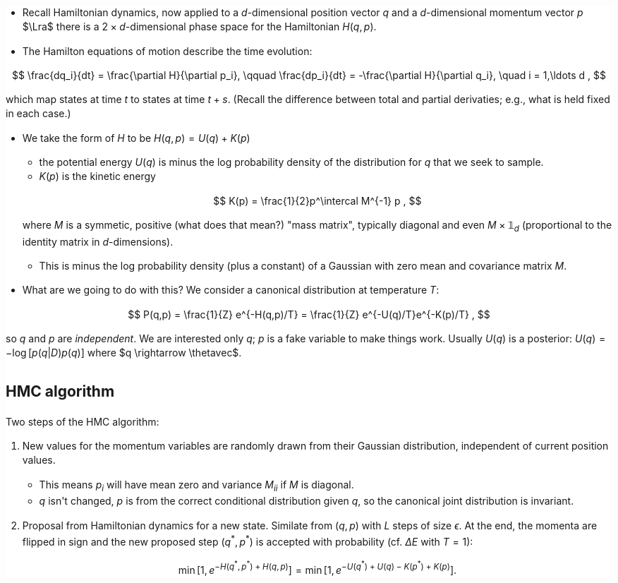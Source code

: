 * Recall Hamiltonian dynamics, now applied to a $d$-dimensional position vector $q$ and a $d$-dimensional momentum vector $p$ $\Lra$ there is a $2\times d$-dimensional phase space for the Hamiltonian $H(q,p)$.

* The Hamilton equations of motion describe the time evolution:

$$
  \frac{dq_i}{dt} = \frac{\partial H}{\partial p_i},
  \qquad
  \frac{dp_i}{dt} = -\frac{\partial H}{\partial q_i},
  \quad
  i = 1,\ldots d ,
$$

which map states at time $t$ to states at time $t+s$. (Recall the difference between total and partial derivaties; e.g., what is held fixed in each case.)

* We take the form of $H$ to be $H(q,p) = U(q) + K(p)$
    * the potential energy $U(q)$ is minus the log probability density of the distribution for $q$ that we seek to sample.
    * $K(p)$ is the kinetic energy

    $$
        K(p) = \frac{1}{2}p^\intercal M^{-1} p ,
    $$

    where $M$ is a symmetic, positive (what does that mean?) "mass matrix", typically diagonal and even $M\times \mathbb{1}_d$ (proportional to the identity matrix in $d$-dimensions).

    * This is minus the log probability density (plus a constant) of a Gaussian with zero mean and covariance matrix $M$.

* What are we going to do with this? We consider a canonical distribution at temperature $T$:

$$
   P(q,p) = \frac{1}{Z} e^{-H(q,p)/T}
          = \frac{1}{Z} e^{-U(q)/T}e^{-K(p)/T} ,
$$

so $q$ and $p$ are *independent*. We are interested only $q$; $p$ is a fake variable to make things work. Usually $U(q)$ is a posterior: $U(q) = -\log[p(q|D)p(q)]$ where $q \rightarrow \thetavec$.

## HMC algorithm

Two steps of the HMC algorithm:

1. New values for the momentum variables are randomly drawn from their Gaussian distribution, independent of current position values.
    * This means $p_i$ will have mean zero and variance $M_{ii}$ if $M$ is diagonal.
    * $q$ isn't changed, $p$ is from the correct conditional distribution given $q$, so the canonical joint distribution is invariant.

2. Proposal from Hamiltonian dynamics for a new state. Similate from $(q,p)$ with $L$ steps of size $\epsilon$. At the end, the momenta are flipped in sign and the new proposed step $(q^*,p^*)$ is accepted with probability (cf. $\Delta E$ with $T=1$):

    $$
     \min[1,e^{-H(q^*,p^*) + H(q,p)}] = \min[1,e^{-U(q^*)+U(q)-K(p^*)+K(p)}] .
    $$
